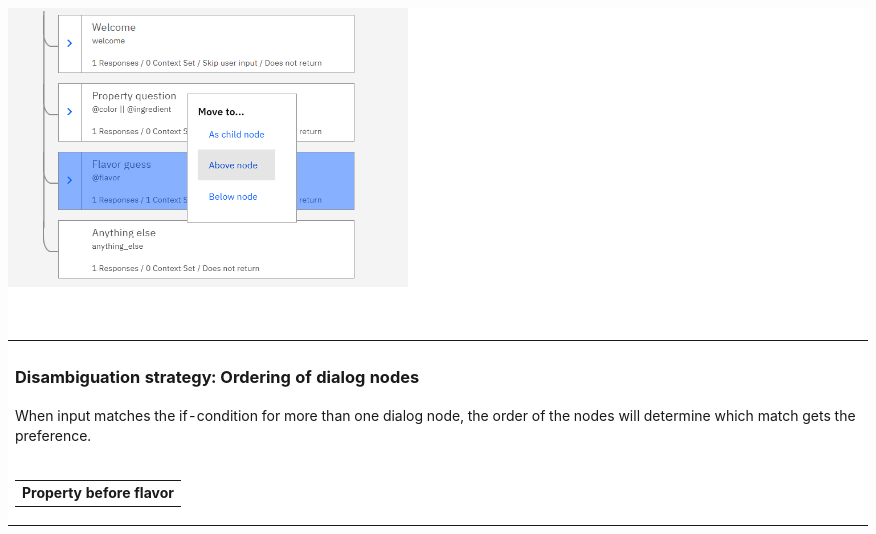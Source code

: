 <img src="images/above-node.png" width="400"></p>
</li>
</ol>

<p>&nbsp;</p>

<table>
<tr>
<td>
<h3>Disambiguation strategy: Ordering of dialog nodes</h3>
<p>When input matches the if-condition for more than one dialog node, the order of the nodes will determine which match gets the preference.</p>
</td>
</tr>
<tr>
<td>
<table>
<tr>
<td valign="top">
<b>Property before flavor</b>
